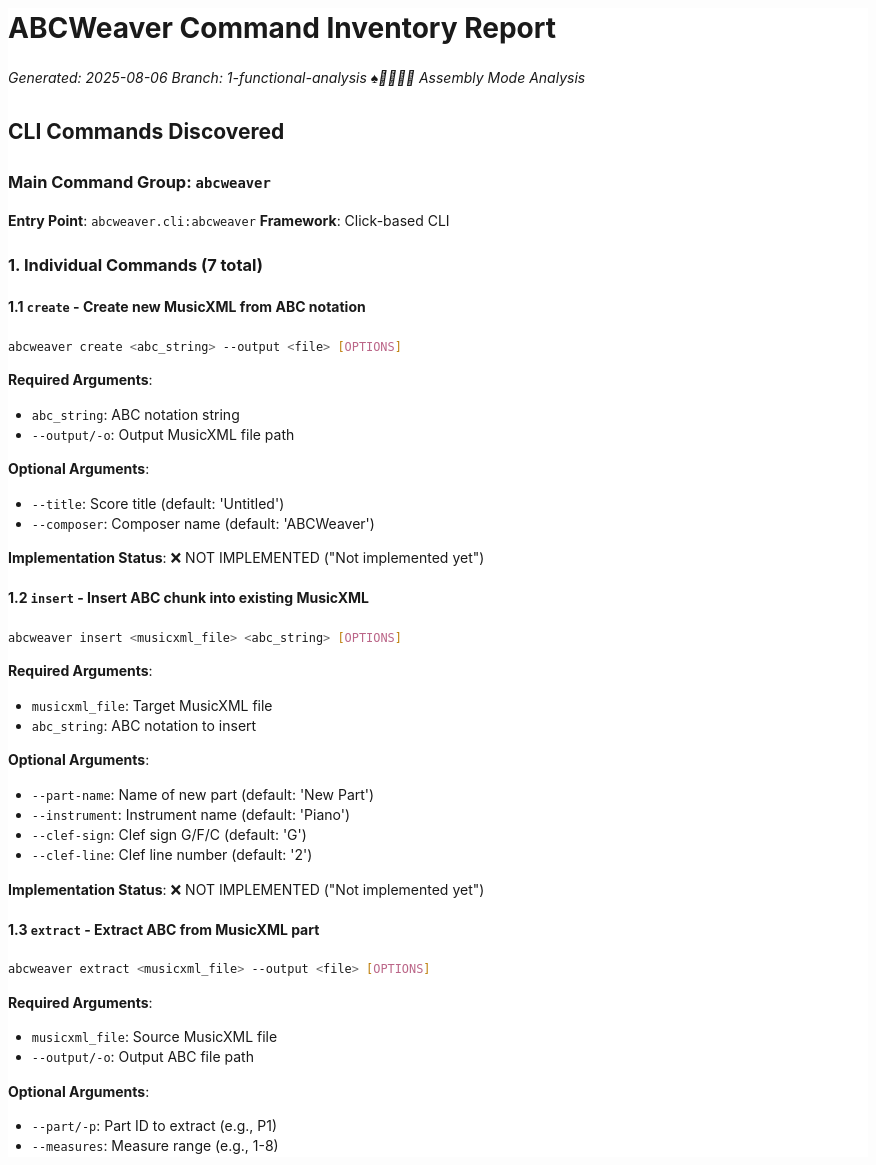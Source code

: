 # ABCWeaver Command Inventory Report
*Generated: 2025-08-06*
*Branch: 1-functional-analysis*
*♠️🌿🎸🤖🧵 Assembly Mode Analysis*

## CLI Commands Discovered

### Main Command Group: `abcweaver`
**Entry Point**: `abcweaver.cli:abcweaver`
**Framework**: Click-based CLI

### 1. Individual Commands (7 total)

#### 1.1 `create` - Create new MusicXML from ABC notation
```bash
abcweaver create <abc_string> --output <file> [OPTIONS]
```
**Required Arguments**:
- `abc_string`: ABC notation string
- `--output/-o`: Output MusicXML file path

**Optional Arguments**:
- `--title`: Score title (default: 'Untitled')
- `--composer`: Composer name (default: 'ABCWeaver')

**Implementation Status**: ❌ NOT IMPLEMENTED ("Not implemented yet")

#### 1.2 `insert` - Insert ABC chunk into existing MusicXML  
```bash
abcweaver insert <musicxml_file> <abc_string> [OPTIONS]
```
**Required Arguments**:
- `musicxml_file`: Target MusicXML file
- `abc_string`: ABC notation to insert

**Optional Arguments**:
- `--part-name`: Name of new part (default: 'New Part')
- `--instrument`: Instrument name (default: 'Piano')
- `--clef-sign`: Clef sign G/F/C (default: 'G')
- `--clef-line`: Clef line number (default: '2')

**Implementation Status**: ❌ NOT IMPLEMENTED ("Not implemented yet")

#### 1.3 `extract` - Extract ABC from MusicXML part
```bash
abcweaver extract <musicxml_file> --output <file> [OPTIONS]
```
**Required Arguments**:
- `musicxml_file`: Source MusicXML file
- `--output/-o`: Output ABC file path

**Optional Arguments**:
- `--part/-p`: Part ID to extract (e.g., P1)
- `--measures`: Measure range (e.g., 1-8)
